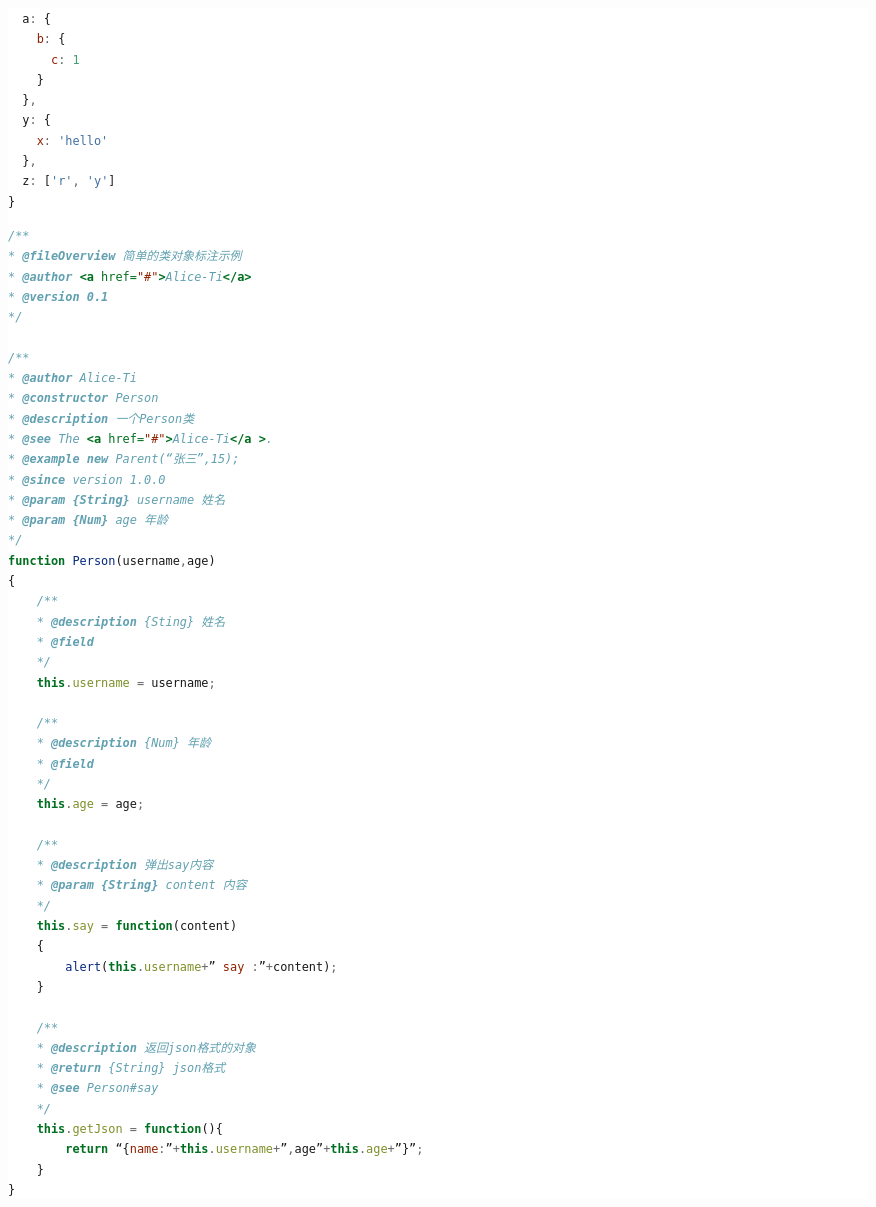 ```javascript
  a: {
    b: {
      c: 1
    }
  },
  y: {
    x: 'hello'
  },
  z: ['r', 'y']
}

```

```javascript
/**
* @fileOverview 简单的类对象标注示例
* @author <a href="#">Alice-Ti</a>
* @version 0.1
*/

/**
* @author Alice-Ti
* @constructor Person
* @description 一个Person类
* @see The <a href="#">Alice-Ti</a >.
* @example new Parent(“张三”,15);
* @since version 1.0.0
* @param {String} username 姓名
* @param {Num} age 年龄
*/
function Person(username,age)
{
    /**
    * @description {Sting} 姓名
    * @field
    */
    this.username = username;
    
    /**
    * @description {Num} 年龄
    * @field
    */
    this.age = age;
    
    /**
    * @description 弹出say内容
    * @param {String} content 内容
    */
    this.say = function(content)
    {
        alert(this.username+” say :”+content);
    }
    
    /**
    * @description 返回json格式的对象
    * @return {String} json格式
    * @see Person#say
    */
    this.getJson = function(){
        return “{name:”+this.username+”,age”+this.age+”}”;
    }
}
```
